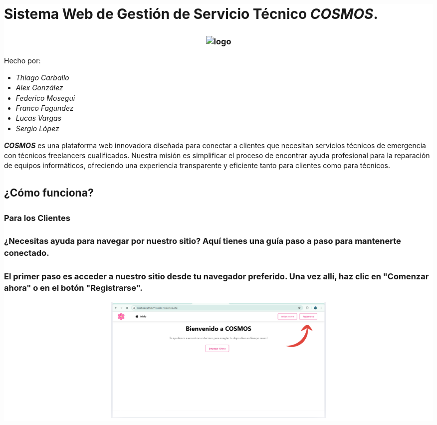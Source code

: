 # Sistema Web de Gestión de Servicio Técnico _COSMOS_.

<h3 align="center">
<img src="Assets/imagenes/logonueva.png" alt="logo"  width="20%">
</h3>

Hecho por: 
* _Thiago Carballo_
* _Alex González_ 
* _Federico Mosegui_ 
* _Franco Fagundez_
* _Lucas Vargas_
* _Sergio López_

_**COSMOS**_ es una plataforma web innovadora diseñada para conectar a clientes que necesitan servicios técnicos de emergencia con técnicos freelancers cualificados. Nuestra misión es simplificar el proceso de encontrar ayuda profesional para la reparación de equipos informáticos, ofreciendo una experiencia transparente y eficiente tanto para clientes como para técnicos.

## ¿Cómo funciona?

### Para los Clientes

### ¿Necesitas ayuda para navegar por nuestro sitio? Aquí tienes una guía paso a paso para mantenerte conectado.

### El primer paso es acceder a nuestro sitio desde tu navegador preferido. Una vez allí, haz clic en "Comenzar ahora" o en el botón "Registrarse".

<p align="center">
<img src="Assets/imagenes/CAP1.png" alt="cap1" width="50%">
</p>
